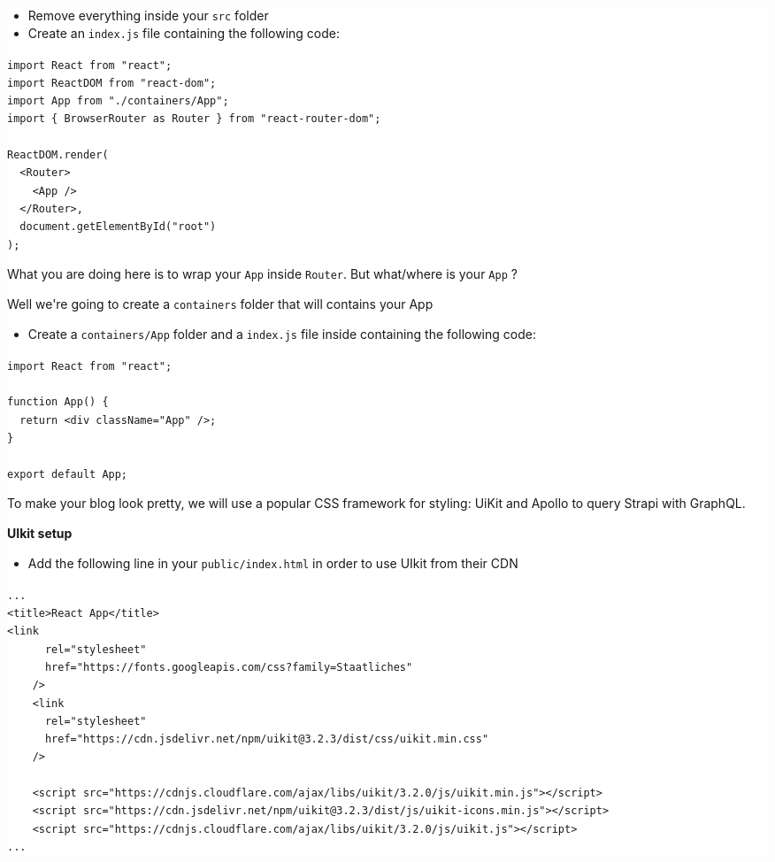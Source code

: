 - Remove everything inside your `src` folder
- Create an `index.js` file containing the following code:

```
import React from "react";  
import ReactDOM from "react-dom";  
import App from "./containers/App";  
import { BrowserRouter as Router } from "react-router-dom";

ReactDOM.render(  
  <Router>
    <App />
  </Router>,
  document.getElementById("root")
);

```

What you are doing here is to wrap your `App` inside `Router`. But what/where is your `App` ?

Well we're going to create a `containers` folder that will contains your App

- Create a `containers/App` folder and a `index.js` file inside containing the following code:

```
import React from "react";

function App() {  
  return <div className="App" />;
}

export default App;  

```

To make your blog look pretty, we will use a popular CSS framework for styling: UiKit and Apollo to query Strapi with GraphQL.

**UIkit setup**

- Add the following line in your `public/index.html` in order to use UIkit from their CDN

```
...
<title>React App</title>  
<link  
      rel="stylesheet"
      href="https://fonts.googleapis.com/css?family=Staatliches"
    />
    <link
      rel="stylesheet"
      href="https://cdn.jsdelivr.net/npm/uikit@3.2.3/dist/css/uikit.min.css"
    />

    <script src="https://cdnjs.cloudflare.com/ajax/libs/uikit/3.2.0/js/uikit.min.js"></script>
    <script src="https://cdn.jsdelivr.net/npm/uikit@3.2.3/dist/js/uikit-icons.min.js"></script>
    <script src="https://cdnjs.cloudflare.com/ajax/libs/uikit/3.2.0/js/uikit.js"></script>
...

```
